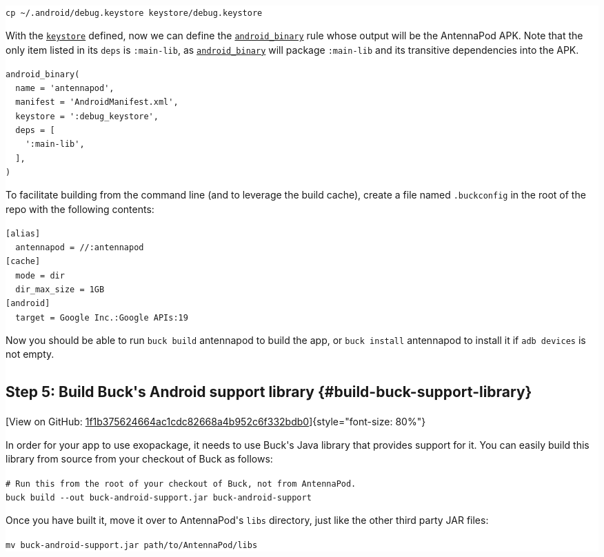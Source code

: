     cp ~/.android/debug.keystore keystore/debug.keystore

With the [`keystore`](/rule/keystore.html) defined, now we can define
the [`android_binary`](/rule/android_binary.html) rule whose output will
be the AntennaPod APK. Note that the only item listed in its `deps` is
`:main-lib`, as [`android_binary`](/rule/android_binary.html) will
package `:main-lib` and its transitive dependencies into the APK.

``` {.prettyprint .lang-py}
android_binary(
  name = 'antennapod',
  manifest = 'AndroidManifest.xml',
  keystore = ':debug_keystore',
  deps = [
    ':main-lib',
  ],
)
```

To facilitate building from the command line (and to leverage the build
cache), create a file named `.buckconfig` in the root of the repo with
the following contents:

    [alias]
      antennapod = //:antennapod
    [cache]
      mode = dir
      dir_max_size = 1GB
    [android]
      target = Google Inc.:Google APIs:19

Now you should be able to run `buck build` antennapod to build the app,
or `buck install` antennapod to install it if `adb devices` is not
empty.

## Step 5: Build Buck\'s Android support library {#build-buck-support-library}

[View on GitHub:
[1f1b375624664ac1cdc82668a4b952c6f332bdb0](https://github.com/facebookarchive/AntennaPod/commit/1f1b375624664ac1cdc82668a4b952c6f332bdb0)]{style="font-size: 80%"}

In order for your app to use exopackage, it needs to use Buck\'s Java
library that provides support for it. You can easily build this library
from source from your checkout of Buck as follows:

    # Run this from the root of your checkout of Buck, not from AntennaPod.
    buck build --out buck-android-support.jar buck-android-support

Once you have built it, move it over to AntennaPod\'s `libs` directory,
just like the other third party JAR files:

    mv buck-android-support.jar path/to/AntennaPod/libs
